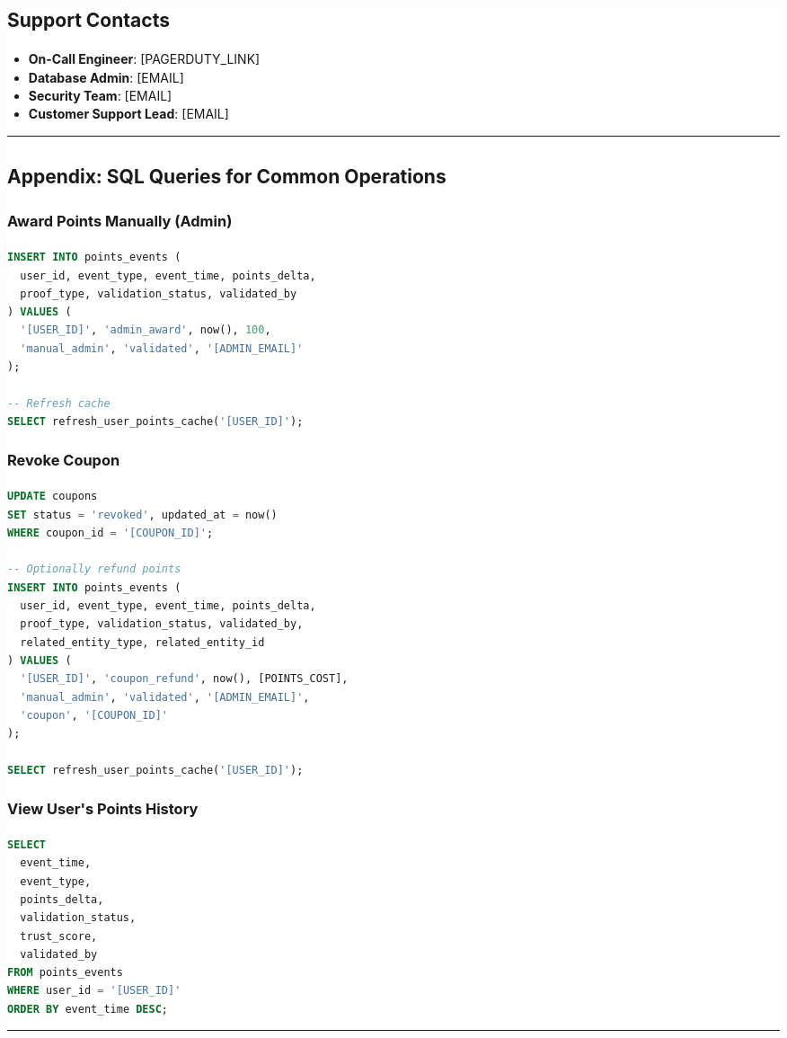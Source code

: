 
## Support Contacts

- **On-Call Engineer**: [PAGERDUTY_LINK]
- **Database Admin**: [EMAIL]
- **Security Team**: [EMAIL]
- **Customer Support Lead**: [EMAIL]

---

## Appendix: SQL Queries for Common Operations

### Award Points Manually (Admin)
```sql
INSERT INTO points_events (
  user_id, event_type, event_time, points_delta,
  proof_type, validation_status, validated_by
) VALUES (
  '[USER_ID]', 'admin_award', now(), 100,
  'manual_admin', 'validated', '[ADMIN_EMAIL]'
);

-- Refresh cache
SELECT refresh_user_points_cache('[USER_ID]');
```

### Revoke Coupon
```sql
UPDATE coupons
SET status = 'revoked', updated_at = now()
WHERE coupon_id = '[COUPON_ID]';

-- Optionally refund points
INSERT INTO points_events (
  user_id, event_type, event_time, points_delta,
  proof_type, validation_status, validated_by,
  related_entity_type, related_entity_id
) VALUES (
  '[USER_ID]', 'coupon_refund', now(), [POINTS_COST],
  'manual_admin', 'validated', '[ADMIN_EMAIL]',
  'coupon', '[COUPON_ID]'
);

SELECT refresh_user_points_cache('[USER_ID]');
```

### View User's Points History
```sql
SELECT
  event_time,
  event_type,
  points_delta,
  validation_status,
  trust_score,
  validated_by
FROM points_events
WHERE user_id = '[USER_ID]'
ORDER BY event_time DESC;
```

---